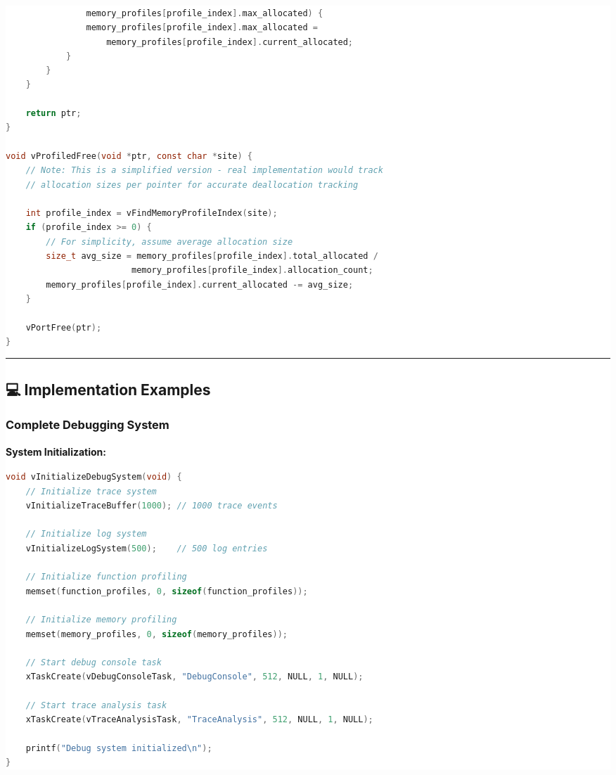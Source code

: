 ```c
                memory_profiles[profile_index].max_allocated) {
                memory_profiles[profile_index].max_allocated = 
                    memory_profiles[profile_index].current_allocated;
            }
        }
    }
    
    return ptr;
}

void vProfiledFree(void *ptr, const char *site) {
    // Note: This is a simplified version - real implementation would track
    // allocation sizes per pointer for accurate deallocation tracking
    
    int profile_index = vFindMemoryProfileIndex(site);
    if (profile_index >= 0) {
        // For simplicity, assume average allocation size
        size_t avg_size = memory_profiles[profile_index].total_allocated / 
                         memory_profiles[profile_index].allocation_count;
        memory_profiles[profile_index].current_allocated -= avg_size;
    }
    
    vPortFree(ptr);
}
```

---

## 💻 **Implementation Examples**

### **Complete Debugging System**

**System Initialization:**
```c
void vInitializeDebugSystem(void) {
    // Initialize trace system
    vInitializeTraceBuffer(1000); // 1000 trace events
    
    // Initialize log system
    vInitializeLogSystem(500);    // 500 log entries
    
    // Initialize function profiling
    memset(function_profiles, 0, sizeof(function_profiles));
    
    // Initialize memory profiling
    memset(memory_profiles, 0, sizeof(memory_profiles));
    
    // Start debug console task
    xTaskCreate(vDebugConsoleTask, "DebugConsole", 512, NULL, 1, NULL);
    
    // Start trace analysis task
    xTaskCreate(vTraceAnalysisTask, "TraceAnalysis", 512, NULL, 1, NULL);
    
    printf("Debug system initialized\n");
}
```
